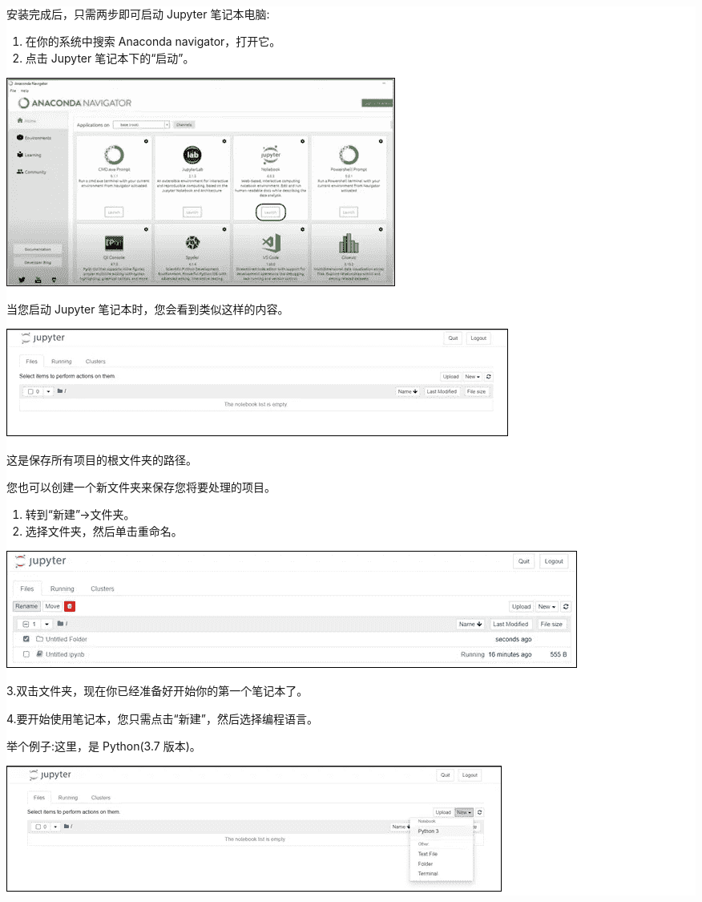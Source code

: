 安装完成后，只需两步即可启动 Jupyter 笔记本电脑:

1.  在你的系统中搜索 Anaconda navigator，打开它。
2.  点击 Jupyter 笔记本下的“启动”。

![](img/f2912237e523e94f1a05e4a0010d0c97.png)

当您启动 Jupyter 笔记本时，您会看到类似这样的内容。

![](img/f006fbbcb79455d00f6d3e4379f35603.png)

这是保存所有项目的根文件夹的路径。

您也可以创建一个新文件夹来保存您将要处理的项目。

1.  转到“新建”→文件夹。
2.  选择文件夹，然后单击重命名。

![](img/88557218bccb509a5e5e2f6d9d60392d.png)

3.双击文件夹，现在你已经准备好开始你的第一个笔记本了。

4.要开始使用笔记本，您只需点击“新建”，然后选择编程语言。

举个例子:这里，是 Python(3.7 版本)。

![](img/6b34c520fd5d20e56c4a165bc164bead.png)
